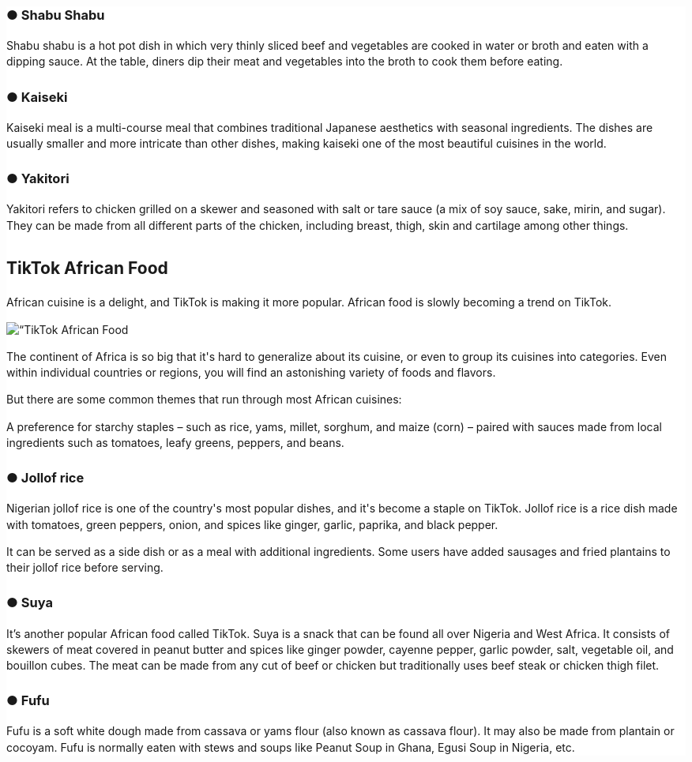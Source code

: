 ### ● Shabu Shabu

Shabu shabu is a hot pot dish in which very thinly sliced beef and vegetables are cooked in water or broth and eaten with a dipping sauce. At the table, diners dip their meat and vegetables into the broth to cook them before eating.

### ● Kaiseki

Kaiseki meal is a multi-course meal that combines traditional Japanese aesthetics with seasonal ingredients. The dishes are usually smaller and more intricate than other dishes, making kaiseki one of the most beautiful cuisines in the world.

### ● Yakitori

Yakitori refers to chicken grilled on a skewer and seasoned with salt or tare sauce (a mix of soy sauce, sake, mirin, and sugar). They can be made from all different parts of the chicken, including breast, thigh, skin and cartilage among other things.

## TikTok African Food

African cuisine is a delight, and TikTok is making it more popular. African food is slowly becoming a trend on TikTok.

![“TikTok African Food](https://images.wondershare.com/filmora/article-images/2022/03/popular-food-recipes-5.png)

The continent of Africa is so big that it's hard to generalize about its cuisine, or even to group its cuisines into categories. Even within individual countries or regions, you will find an astonishing variety of foods and flavors.

But there are some common themes that run through most African cuisines:

A preference for starchy staples – such as rice, yams, millet, sorghum, and maize (corn) – paired with sauces made from local ingredients such as tomatoes, leafy greens, peppers, and beans.

### ● Jollof rice

Nigerian jollof rice is one of the country's most popular dishes, and it's become a staple on TikTok. Jollof rice is a rice dish made with tomatoes, green peppers, onion, and spices like ginger, garlic, paprika, and black pepper.

It can be served as a side dish or as a meal with additional ingredients. Some users have added sausages and fried plantains to their jollof rice before serving.

### ● Suya

It’s another popular African food called TikTok. Suya is a snack that can be found all over Nigeria and West Africa. It consists of skewers of meat covered in peanut butter and spices like ginger powder, cayenne pepper, garlic powder, salt, vegetable oil, and bouillon cubes. The meat can be made from any cut of beef or chicken but traditionally uses beef steak or chicken thigh filet.

### ● Fufu

Fufu is a soft white dough made from cassava or yams flour (also known as cassava flour). It may also be made from plantain or cocoyam. Fufu is normally eaten with stews and soups like Peanut Soup in Ghana, Egusi Soup in Nigeria, etc.
